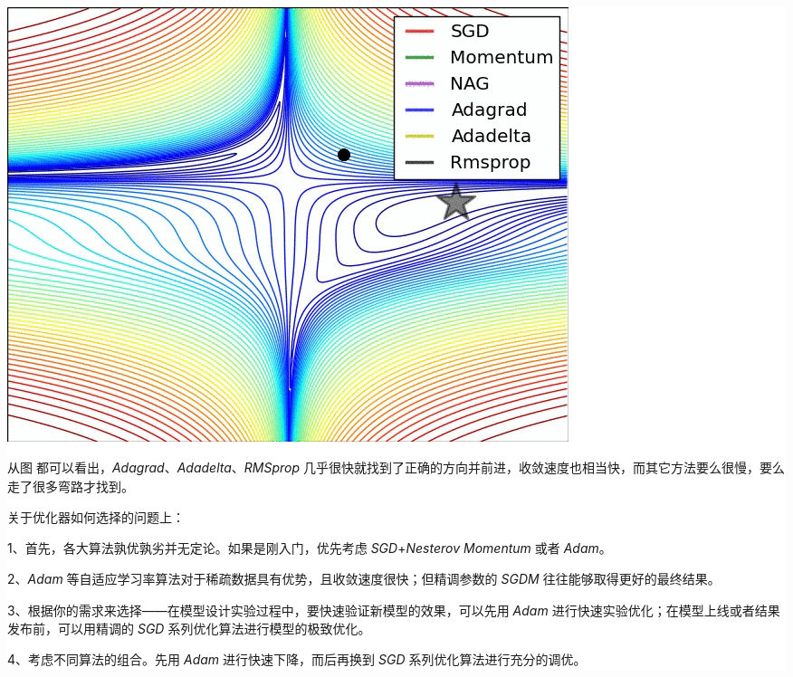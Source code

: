 ![图 $7$ 各个优化算法在等高线表现](../img/2d981282-4742-4e8d-b8a3-a42961cee487.gif)

从图 都可以看出，$Adagrad$、$Adadelta$、$RMSprop$ 几乎很快就找到了正确的方向并前进，收敛速度也相当快，而其它方法要么很慢，要么走了很多弯路才找到。

关于优化器如何选择的问题上：

1、首先，各大算法孰优孰劣并无定论。如果是刚入门，优先考虑 $SGD$+$Nesterov$ $Momentum$ 或者 $Adam$。

2、$Adam$ 等自适应学习率算法对于稀疏数据具有优势，且收敛速度很快；但精调参数的 $SGDM$ 往往能够取得更好的最终结果。

3、根据你的需求来选择——在模型设计实验过程中，要快速验证新模型的效果，可以先用 $Adam$ 进行快速实验优化；在模型上线或者结果发布前，可以用精调的 $SGD$ 系列优化算法进行模型的极致优化。

4、考虑不同算法的组合。先用 $Adam$ 进行快速下降，而后再换到 $SGD$ 系列优化算法进行充分的调优。